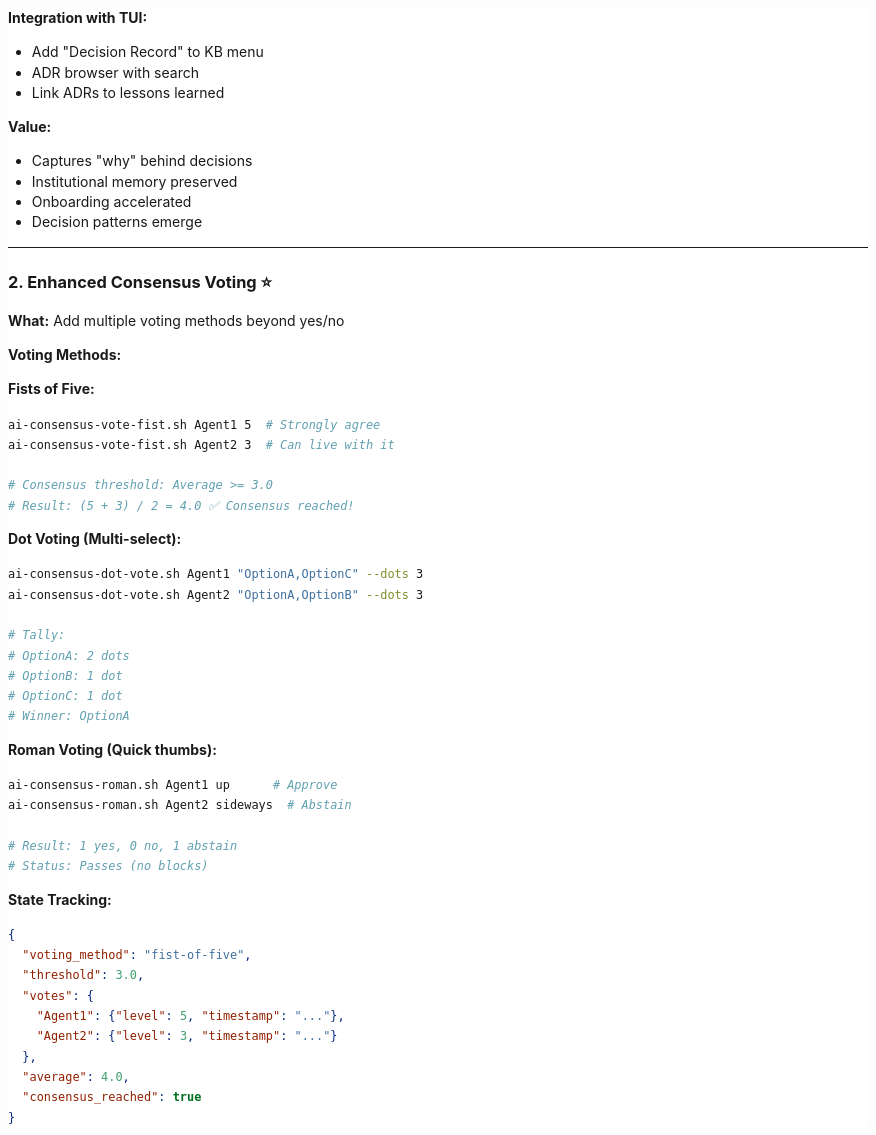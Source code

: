 **Integration with TUI:**
- Add "Decision Record" to KB menu
- ADR browser with search
- Link ADRs to lessons learned

**Value:**
- Captures "why" behind decisions
- Institutional memory preserved
- Onboarding accelerated
- Decision patterns emerge

---

### 2. Enhanced Consensus Voting ⭐

**What:** Add multiple voting methods beyond yes/no

**Voting Methods:**

**Fists of Five:**
```bash
ai-consensus-vote-fist.sh Agent1 5  # Strongly agree
ai-consensus-vote-fist.sh Agent2 3  # Can live with it

# Consensus threshold: Average >= 3.0
# Result: (5 + 3) / 2 = 4.0 ✅ Consensus reached!
```

**Dot Voting (Multi-select):**
```bash
ai-consensus-dot-vote.sh Agent1 "OptionA,OptionC" --dots 3
ai-consensus-dot-vote.sh Agent2 "OptionA,OptionB" --dots 3

# Tally:
# OptionA: 2 dots
# OptionB: 1 dot
# OptionC: 1 dot
# Winner: OptionA
```

**Roman Voting (Quick thumbs):**
```bash
ai-consensus-roman.sh Agent1 up      # Approve
ai-consensus-roman.sh Agent2 sideways  # Abstain

# Result: 1 yes, 0 no, 1 abstain
# Status: Passes (no blocks)
```

**State Tracking:**
```json
{
  "voting_method": "fist-of-five",
  "threshold": 3.0,
  "votes": {
    "Agent1": {"level": 5, "timestamp": "..."},
    "Agent2": {"level": 3, "timestamp": "..."}
  },
  "average": 4.0,
  "consensus_reached": true
}
```
